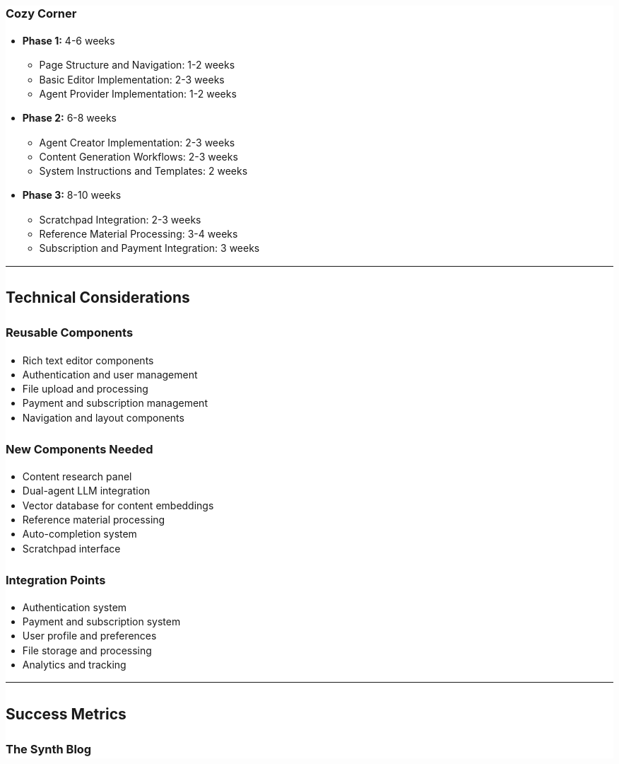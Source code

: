 ### Cozy Corner

- **Phase 1:** 4-6 weeks

  - Page Structure and Navigation: 1-2 weeks
  - Basic Editor Implementation: 2-3 weeks
  - Agent Provider Implementation: 1-2 weeks

- **Phase 2:** 6-8 weeks

  - Agent Creator Implementation: 2-3 weeks
  - Content Generation Workflows: 2-3 weeks
  - System Instructions and Templates: 2 weeks

- **Phase 3:** 8-10 weeks
  - Scratchpad Integration: 2-3 weeks
  - Reference Material Processing: 3-4 weeks
  - Subscription and Payment Integration: 3 weeks

---

## Technical Considerations

### Reusable Components

- Rich text editor components
- Authentication and user management
- File upload and processing
- Payment and subscription management
- Navigation and layout components

### New Components Needed

- Content research panel
- Dual-agent LLM integration
- Vector database for content embeddings
- Reference material processing
- Auto-completion system
- Scratchpad interface

### Integration Points

- Authentication system
- Payment and subscription system
- User profile and preferences
- File storage and processing
- Analytics and tracking

---

## Success Metrics

### The Synth Blog
